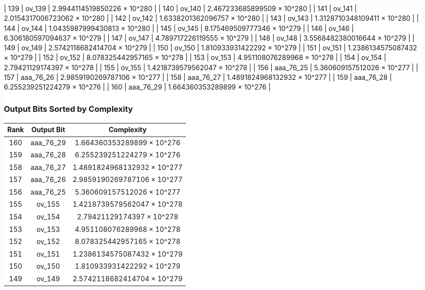 | 139 | ov_139 | 2.9944114519850226 × 10^280 |
| 140 | ov_140 | 2.467233685899509 × 10^280 |
| 141 | ov_141 | 2.0154317006723062 × 10^280 |
| 142 | ov_142 | 1.6338201362096757 × 10^280 |
| 143 | ov_143 | 1.3128710348109411 × 10^280 |
| 144 | ov_144 | 1.0435987999430813 × 10^280 |
| 145 | ov_145 | 8.175469509777346 × 10^279 |
| 146 | ov_146 | 6.306180597094637 × 10^279 |
| 147 | ov_147 | 4.789717226119555 × 10^279 |
| 148 | ov_148 | 3.5568482380016644 × 10^279 |
| 149 | ov_149 | 2.5742118682414704 × 10^279 |
| 150 | ov_150 | 1.810933931422292 × 10^279 |
| 151 | ov_151 | 1.2386134575087432 × 10^279 |
| 152 | ov_152 | 8.078325442957165 × 10^278 |
| 153 | ov_153 | 4.951108076289968 × 10^278 |
| 154 | ov_154 | 2.79421129174397 × 10^278 |
| 155 | ov_155 | 1.4218739579562047 × 10^278 |
| 156 | aaa_76_25 | 5.360609157512026 × 10^277 |
| 157 | aaa_76_26 | 2.9859190269787106 × 10^277 |
| 158 | aaa_76_27 | 1.4891824968132932 × 10^277 |
| 159 | aaa_76_28 | 6.255239251224279 × 10^276 |
| 160 | aaa_76_29 | 1.664360353289899 × 10^276 |

### Output Bits Sorted by Complexity

| Rank | Output Bit | Complexity |
|:----:|:----------:|:----------:|
| 160 | aaa_76_29 | 1.664360353289899 × 10^276 |
| 159 | aaa_76_28 | 6.255239251224279 × 10^276 |
| 158 | aaa_76_27 | 1.4891824968132932 × 10^277 |
| 157 | aaa_76_26 | 2.9859190269787106 × 10^277 |
| 156 | aaa_76_25 | 5.360609157512026 × 10^277 |
| 155 | ov_155 | 1.4218739579562047 × 10^278 |
| 154 | ov_154 | 2.79421129174397 × 10^278 |
| 153 | ov_153 | 4.951108076289968 × 10^278 |
| 152 | ov_152 | 8.078325442957165 × 10^278 |
| 151 | ov_151 | 1.2386134575087432 × 10^279 |
| 150 | ov_150 | 1.810933931422292 × 10^279 |
| 149 | ov_149 | 2.5742118682414704 × 10^279 |